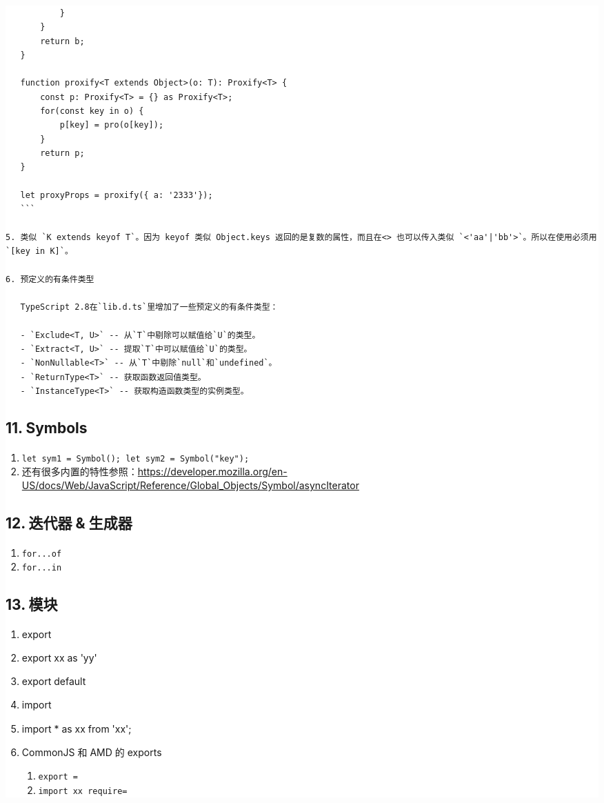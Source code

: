                }
           }
           return b;
       }
       
       function proxify<T extends Object>(o: T): Proxify<T> {
           const p: Proxify<T> = {} as Proxify<T>;
           for(const key in o) {
               p[key] = pro(o[key]);
           }
           return p;
       }
       
       let proxyProps = proxify({ a: '2333'});
       ```

    5. 类似 `K extends keyof T`。因为 keyof 类似 Object.keys 返回的是复数的属性，而且在<> 也可以传入类似 `<'aa'|'bb'>`。所以在使用必须用 `[key in K]`。

    6. 预定义的有条件类型

       TypeScript 2.8在`lib.d.ts`里增加了一些预定义的有条件类型：

       - `Exclude<T, U>` -- 从`T`中剔除可以赋值给`U`的类型。
       - `Extract<T, U>` -- 提取`T`中可以赋值给`U`的类型。
       - `NonNullable<T>` -- 从`T`中剔除`null`和`undefined`。 
       - `ReturnType<T>` -- 获取函数返回值类型。
       - `InstanceType<T>` -- 获取构造函数类型的实例类型。

## 11. Symbols

1. `let sym1 = Symbol(); let sym2 = Symbol("key");`
2. 还有很多内置的特性参照：<https://developer.mozilla.org/en-US/docs/Web/JavaScript/Reference/Global_Objects/Symbol/asyncIterator>

## 12. 迭代器 & 生成器

1. `for...of`
2. `for...in`

## 13. 模块

1. export

2. export xx as 'yy'

3. export default

4. import 

5. import * as xx from 'xx';

6. CommonJS 和 AMD 的 exports

   1. `export =`
   2. `import xx require=`
